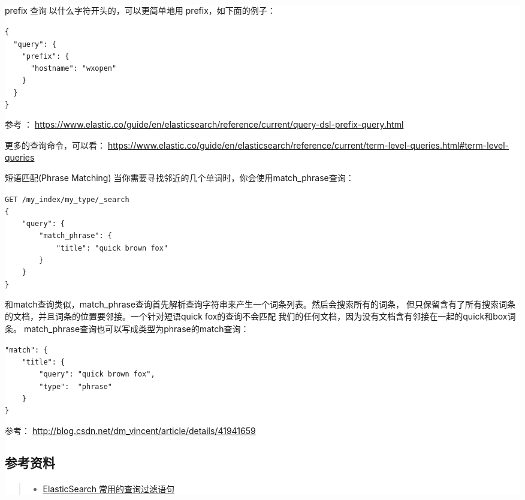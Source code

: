 prefix 查询
以什么字符开头的，可以更简单地用 prefix，如下面的例子：
```
{ 
  "query": { 
    "prefix": { 
      "hostname": "wxopen" 
    } 
  } 
}
```
参考 ： https://www.elastic.co/guide/en/elasticsearch/reference/current/query-dsl-prefix-query.html 

 

更多的查询命令，可以看： https://www.elastic.co/guide/en/elasticsearch/reference/current/term-level-queries.html#term-level-queries

 

短语匹配(Phrase Matching)
当你需要寻找邻近的几个单词时，你会使用match_phrase查询：
```
GET /my_index/my_type/_search
{
    "query": {
        "match_phrase": {
            "title": "quick brown fox"
        }
    }
}
```
和match查询类似，match_phrase查询首先解析查询字符串来产生一个词条列表。然后会搜索所有的词条，
但只保留含有了所有搜索词条的文档，并且词条的位置要邻接。一个针对短语quick fox的查询不会匹配
我们的任何文档，因为没有文档含有邻接在一起的quick和box词条。
match_phrase查询也可以写成类型为phrase的match查询：
```
"match": {
    "title": {
        "query": "quick brown fox",
        "type":  "phrase"
    }
}
```
参考： http://blog.csdn.net/dm_vincent/article/details/41941659
## 参考资料
> - [ElasticSearch 常用的查询过滤语句](http://www.cnblogs.com/ghj1976/p/5293250.html)
